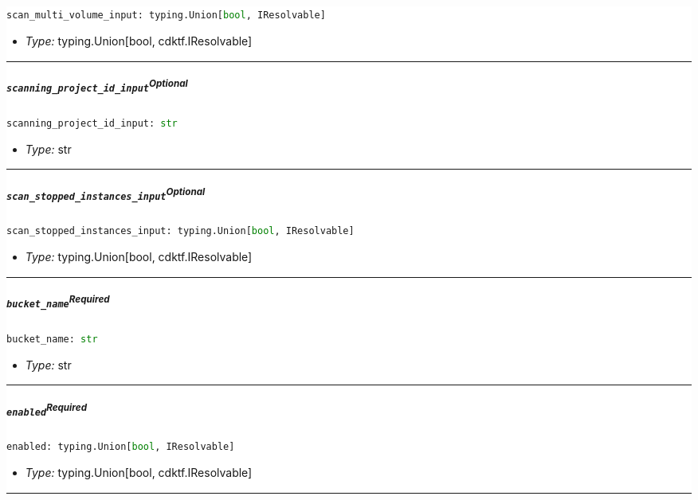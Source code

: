 ```python
scan_multi_volume_input: typing.Union[bool, IResolvable]
```

- *Type:* typing.Union[bool, cdktf.IResolvable]

---

##### `scanning_project_id_input`<sup>Optional</sup> <a name="scanning_project_id_input" id="rhizo-co-terraform-provider-lacework.integrationGcpAgentlessScanning.IntegrationGcpAgentlessScanning.property.scanningProjectIdInput"></a>

```python
scanning_project_id_input: str
```

- *Type:* str

---

##### `scan_stopped_instances_input`<sup>Optional</sup> <a name="scan_stopped_instances_input" id="rhizo-co-terraform-provider-lacework.integrationGcpAgentlessScanning.IntegrationGcpAgentlessScanning.property.scanStoppedInstancesInput"></a>

```python
scan_stopped_instances_input: typing.Union[bool, IResolvable]
```

- *Type:* typing.Union[bool, cdktf.IResolvable]

---

##### `bucket_name`<sup>Required</sup> <a name="bucket_name" id="rhizo-co-terraform-provider-lacework.integrationGcpAgentlessScanning.IntegrationGcpAgentlessScanning.property.bucketName"></a>

```python
bucket_name: str
```

- *Type:* str

---

##### `enabled`<sup>Required</sup> <a name="enabled" id="rhizo-co-terraform-provider-lacework.integrationGcpAgentlessScanning.IntegrationGcpAgentlessScanning.property.enabled"></a>

```python
enabled: typing.Union[bool, IResolvable]
```

- *Type:* typing.Union[bool, cdktf.IResolvable]

---